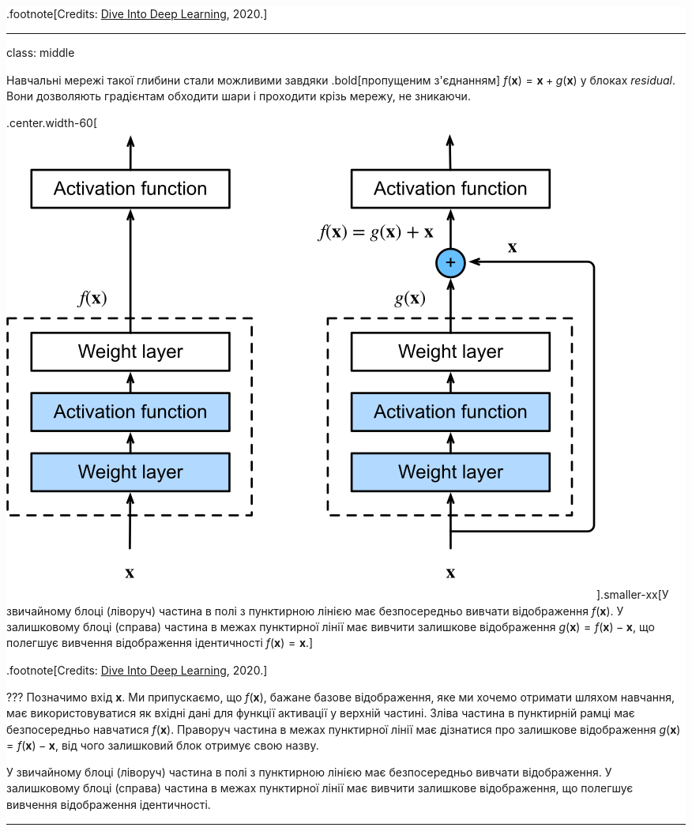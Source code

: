 .footnote[Credits: [Dive Into Deep Learning](https://d2l.ai/), 2020.]

---

class: middle

Навчальні мережі такої глибини стали можливими завдяки .bold[пропущеним з'єднанням] $f(\mathbf{x}) = \mathbf{x} + g(\mathbf{x})$ у блоках *residual*. Вони дозволяють градієнтам обходити шари і проходити крізь мережу, не зникаючи.

.center.width-60[![](figures/lec5/residual-block.svg)].smaller-xx[У звичайному блоці (ліворуч) частина в полі з пунктирною лінією має безпосередньо вивчати відображення $f(\mathbf{x})$. У залишковому блоці (справа) частина в межах пунктирної лінії має вивчити залишкове відображення $g(\mathbf{x}) = f(\mathbf{x}) - \mathbf{x}$, що полегшує вивчення відображення ідентичності $f(\mathbf{x}) = \mathbf{x}$.]

.footnote[Credits: [Dive Into Deep Learning](https://d2l.ai/), 2020.]

???
Позначимо вхід $\mathbf{x}$. Ми припускаємо, що $f(\mathbf{x})$, бажане базове відображення, яке ми хочемо отримати шляхом навчання, має використовуватися як вхідні дані для функції активації у верхній частині. Зліва частина в пунктирній рамці має безпосередньо навчатися $f(\mathbf{x})$. Праворуч частина в межах пунктирної лінії має дізнатися про залишкове відображення $g(\mathbf{x}) = f(\mathbf{x}) - \mathbf{x}$, від чого залишковий блок отримує свою назву.

У звичайному блоці (ліворуч) частина в полі з пунктирною лінією має безпосередньо вивчати відображення. У залишковому блоці (справа) частина в межах пунктирної лінії має вивчити залишкове відображення, що полегшує вивчення відображення ідентичності.

---